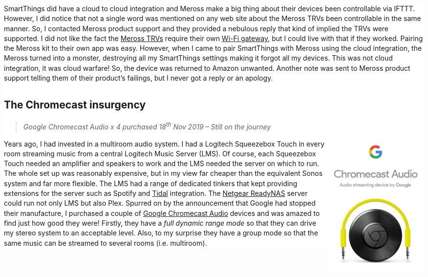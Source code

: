 SmartThings did have a cloud to cloud integration and Meross make a big thing about their devices been controllable via IFTTT.  However, I did notice that not a single word was mentioned on any web site about the Meross TRVs been controllable in the same manner.  So, I contacted Meross product support and they provided a nebulous reply that kind of implied the TRVs were supported.   I did not like the fact the [Meross TRVs](https://www.meross.com/product/30/article/) require their own [Wi-Fi gateway](https://www.meross.com/product/31/article/), but I could live with that if they worked.  Pairing the Meross kit to their own app was easy.  However, when I came to pair SmartThings with Meross using the cloud integration, the Meross turned into a monster, destroying all my SmartThings settings making it forgot all my devices.  This was not cloud integration, it was cloud warfare!   So, the device was returned to Amazon unwanted.  Another note was sent to Meross product support telling them of their product’s failings, but I never got a reply or an apology.

## The Chromecast insurgency

> *Google Chromecast Audio x 4 purchased 18<sup>th</sup> Nov 2019 – Still on the journey*

<img align="right" width="200px" src="../assets/images/HowEBay/google_chromecast_audio.png"/>

Years ago, I had invested in a multiroom audio system. I had a Logitech Squeezebox Touch in every room streaming music from a central Logitech Music Server (LMS).  Of course, each Squeezebox Touch needed an amplifier and speakers to work and the LMS needed the server on which to run. The whole set up was reasonably expensive, but in my view far cheaper than the equivalent Sonos system and far more flexible.  The LMS had a range of dedicated tinkers that kept providing extensions for the server such as Spotify and [Tidal](https://www.tidal.com) integration.  The [Netgear ReadyNAS](https://www.netgear.com/business/products/storage/readynas/) server could run not only LMS but also Plex. 
Spurred on by the announcement that Google had stopped their manufacture, I purchased a couple of [Google Chromecast Audio](https://www.whathifi.com/google/chromecast-audio/review) devices and was amazed to find just how good they were! Firstly, they have a *full dynamic range mode* so that they can drive my stereo system to an acceptable level. Also, to my surprise they have a group mode so that the same music can be streamed to several rooms (i.e. multiroom). 
